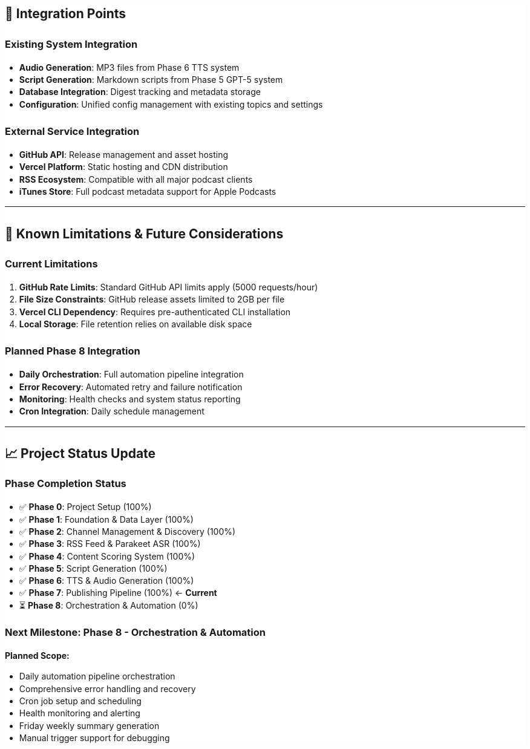 
## 🎯 Integration Points

### Existing System Integration
- **Audio Generation**: MP3 files from Phase 6 TTS system
- **Script Generation**: Markdown scripts from Phase 5 GPT-5 system  
- **Database Integration**: Digest tracking and metadata storage
- **Configuration**: Unified config management with existing topics and settings

### External Service Integration
- **GitHub API**: Release management and asset hosting
- **Vercel Platform**: Static hosting and CDN distribution
- **RSS Ecosystem**: Compatible with all major podcast clients
- **iTunes Store**: Full podcast metadata support for Apple Podcasts

---

## 🚨 Known Limitations & Future Considerations

### Current Limitations
1. **GitHub Rate Limits**: Standard GitHub API limits apply (5000 requests/hour)
2. **File Size Constraints**: GitHub release assets limited to 2GB per file
3. **Vercel CLI Dependency**: Requires pre-authenticated CLI installation
4. **Local Storage**: File retention relies on available disk space

### Planned Phase 8 Integration
- **Daily Orchestration**: Full automation pipeline integration
- **Error Recovery**: Automated retry and failure notification
- **Monitoring**: Health checks and system status reporting
- **Cron Integration**: Daily schedule management

---

## 📈 Project Status Update

### Phase Completion Status
- ✅ **Phase 0**: Project Setup (100%)
- ✅ **Phase 1**: Foundation & Data Layer (100%)
- ✅ **Phase 2**: Channel Management & Discovery (100%)
- ✅ **Phase 3**: RSS Feed & Parakeet ASR (100%)
- ✅ **Phase 4**: Content Scoring System (100%)
- ✅ **Phase 5**: Script Generation (100%)
- ✅ **Phase 6**: TTS & Audio Generation (100%)
- ✅ **Phase 7**: Publishing Pipeline (100%) ← **Current**
- ⏳ **Phase 8**: Orchestration & Automation (0%)

### Next Milestone: Phase 8 - Orchestration & Automation
**Planned Scope:**
- Daily automation pipeline orchestration
- Comprehensive error handling and recovery
- Cron job setup and scheduling
- Health monitoring and alerting
- Friday weekly summary generation
- Manual trigger support for debugging
